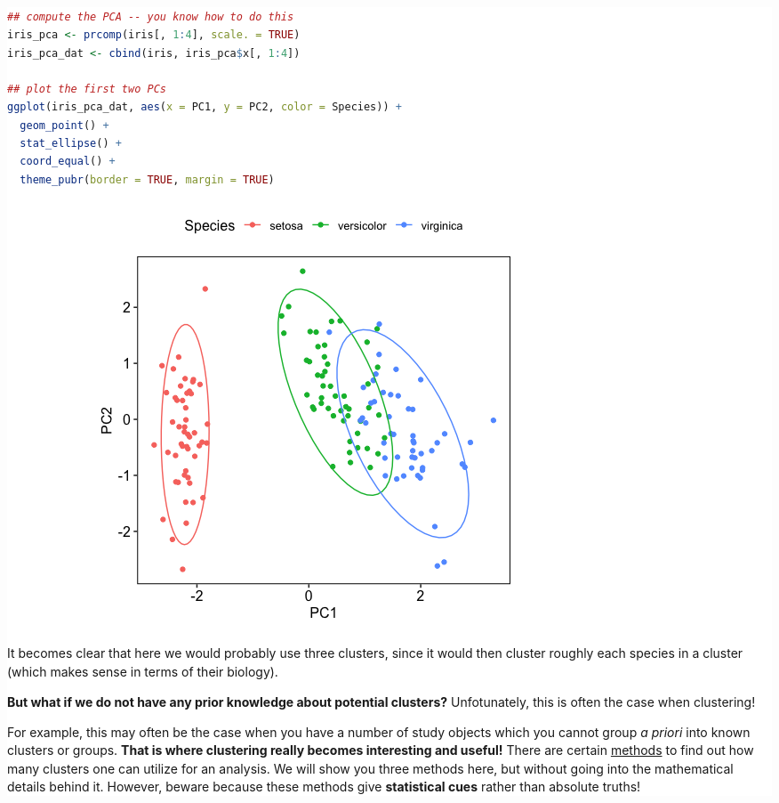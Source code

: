 ``` r
## compute the PCA -- you know how to do this
iris_pca <- prcomp(iris[, 1:4], scale. = TRUE)
iris_pca_dat <- cbind(iris, iris_pca$x[, 1:4])

## plot the first two PCs
ggplot(iris_pca_dat, aes(x = PC1, y = PC2, color = Species)) +
  geom_point() +
  stat_ellipse() +
  coord_equal() +
  theme_pubr(border = TRUE, margin = TRUE)
```

![](README_files/figure-gfm/unnamed-chunk-7-1.png)

It becomes clear that here we would probably use three clusters, since
it would then cluster roughly each species in a cluster (which makes
sense in terms of their biology).

**But what if we do not have any prior knowledge about potential
clusters?** Unfotunately, this is often the case when clustering!

For example, this may often be the case when you have a number of study
objects which you cannot group *a priori* into known clusters or groups.
**That is where clustering really becomes interesting and useful!**
There are certain
[methods](https://www.datanovia.com/en/lessons/determining-the-optimal-number-of-clusters-3-must-know-methods/)
to find out how many clusters one can utilize for an analysis. We will
show you three methods here, but without going into the mathematical
details behind it. However, beware because these methods give
**statistical cues** rather than absolute truths!
